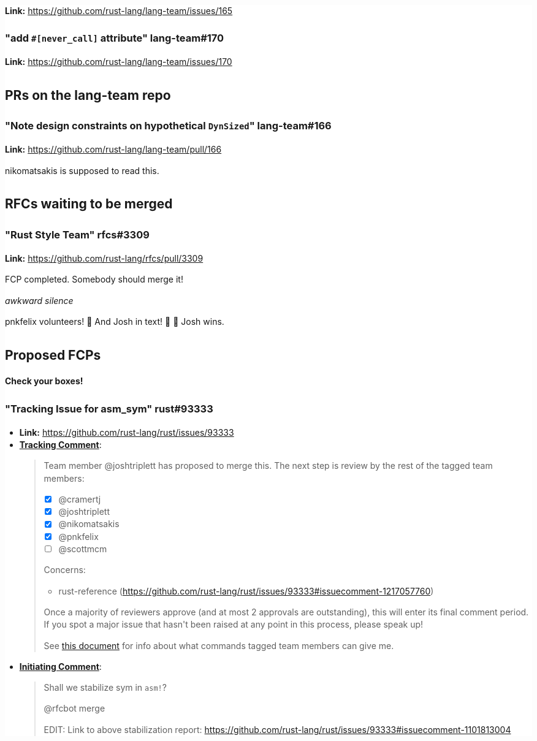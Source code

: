 **Link:** https://github.com/rust-lang/lang-team/issues/165

### "add `#[never_call]` attribute" lang-team#170

**Link:** https://github.com/rust-lang/lang-team/issues/170



## PRs on the lang-team repo
### "Note design constraints on hypothetical `DynSized`" lang-team#166

**Link:** https://github.com/rust-lang/lang-team/pull/166

nikomatsakis is supposed to read this.

## RFCs waiting to be merged
### "Rust Style Team" rfcs#3309

**Link:** https://github.com/rust-lang/rfcs/pull/3309

FCP completed. Somebody should merge it! 

*awkward silence*

pnkfelix volunteers! :tada: And Josh in text! :tada: :tada: Josh wins.

## Proposed FCPs

**Check your boxes!**
### "Tracking Issue for asm_sym" rust#93333

- **Link:** https://github.com/rust-lang/rust/issues/93333
- [**Tracking Comment**](https://github.com/rust-lang/rust/issues/93333#issuecomment-1182038632): 
	> Team member @joshtriplett has proposed to merge this. The next step is review by the rest of the tagged team members:
	> 
	> * [x] @cramertj
	> * [x] @joshtriplett
	> * [x] @nikomatsakis
	> * [x] @pnkfelix
	> * [ ] @scottmcm
	> 
	> Concerns:
	> 
	> * rust-reference (https://github.com/rust-lang/rust/issues/93333#issuecomment-1217057760)
	> 
	> Once a majority of reviewers approve (and at most 2 approvals are outstanding), this will enter its final comment period. If you spot a major issue that hasn't been raised at any point in this process, please speak up!
	> 
	> See [this document](https://github.com/rust-lang/rfcbot-rs/blob/master/README.md) for info about what commands tagged team members can give me.
- [**Initiating Comment**](https://github.com/rust-lang/rust/issues/93333#issuecomment-1182038596): 
	> Shall we stabilize sym in `asm!`?
	> 
	> @rfcbot merge
	> 
	> EDIT: Link to above stabilization report: https://github.com/rust-lang/rust/issues/93333#issuecomment-1101813004


[rendered copy]: http://smallcultfollowing.com/lang-team-2022-09-20-preview/how_to/propose.html